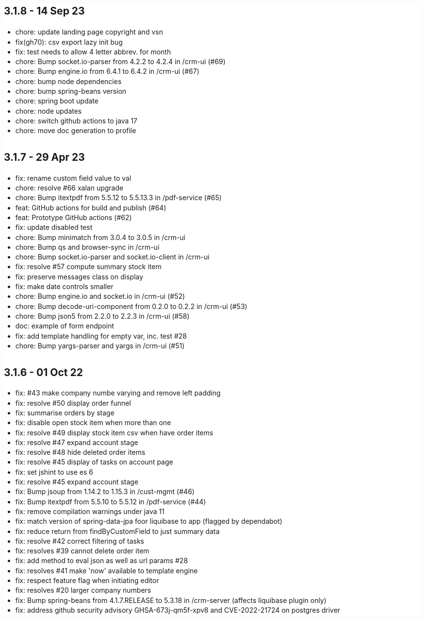 ## 3.1.8 - 14 Sep 23

  - chore: update landing page copyright and vsn
  - fix(gh70): csv export lazy init bug
  - fix: test needs to allow 4 letter abbrev. for month
  - chore: Bump socket.io-parser from 4.2.2 to 4.2.4 in /crm-ui (#69)
  - chore: Bump engine.io from 6.4.1 to 6.4.2 in /crm-ui (#67)
  - chore: bump node dependencies
  - chore: bump spring-beans version
  - chore: spring boot update
  - chore: node updates
  - chore: switch github actions to java 17
  - chore: move doc generation to profile

## 3.1.7 - 29 Apr 23

  - fix: rename custom field value to val
  - chore: resolve #66 xalan upgrade
  - chore: Bump itextpdf from 5.5.12 to 5.5.13.3 in /pdf-service (#65)
  - feat: GitHub actions for build and publish (#64)
  - feat: Prototype GitHub actions (#62)
  - fix: update disabled test
  - chore: Bump minimatch from 3.0.4 to 3.0.5 in /crm-ui
  - chore: Bump qs and browser-sync in /crm-ui
  - chore: Bump socket.io-parser and socket.io-client in /crm-ui
  - fix: resolve #57 compute summary stock item
  - fix: preserve messages class on display
  - fix: make date controls smaller
  - chore: Bump engine.io and socket.io in /crm-ui (#52)
  - chore: Bump decode-uri-component from 0.2.0 to 0.2.2 in /crm-ui (#53)
  - chore: Bump json5 from 2.2.0 to 2.2.3 in /crm-ui (#58)
  - doc: example of form endpoint
  - fix: add template handling for empty var, inc. test #28
  - chore: Bump yargs-parser and yargs in /crm-ui (#51)

## 3.1.6 - 01 Oct 22

 - fix: #43 make company numbe varying and remove left padding
 - fix: resolve #50 display order funnel
 - fix: summarise orders by stage
 - fix: disable open stock item when more than one
 - fix: resolve #49 display stock item csv when have order items
 - fix: resolve #47 expand account stage
 - fix: resolve #48 hide deleted order items
 - fix: resolve #45 display of tasks on account page
 - fix: set jshint to use es 6
 - fix: resolve #45 expand account stage
 - fix: Bump jsoup from 1.14.2 to 1.15.3 in /cust-mgmt (#46)
 - fix: Bump itextpdf from 5.5.10 to 5.5.12 in /pdf-service (#44)
 - fix: remove compilation warnings under java 11
 - fix: match version of spring-data-jpa foor liquibase to app (flagged by dependabot)
 - fix: reduce return from findByCustomField to just summary data
 - fix: resolve #42 correct filtering of tasks
 - fix: resolves #39 cannot delete order item
 - fix: add method to eval json as well as url params #28
 - fix: resolves #41 make 'now' available to template engine
 - fix: respect feature flag when initiating editor
 - fix: resolves #20 larger company numbers
 - fix: Bump spring-beans from 4.1.7.RELEASE to 5.3.18 in /crm-server (affects liquibase plugin only)
 - fix: address github security advisory GHSA-673j-qm5f-xpv8 and CVE-2022-21724 on postgres driver
